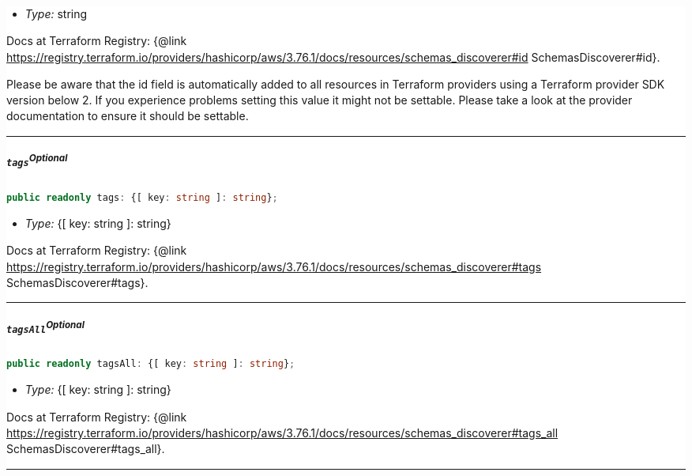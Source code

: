 - *Type:* string

Docs at Terraform Registry: {@link https://registry.terraform.io/providers/hashicorp/aws/3.76.1/docs/resources/schemas_discoverer#id SchemasDiscoverer#id}.

Please be aware that the id field is automatically added to all resources in Terraform providers using a Terraform provider SDK version below 2.
If you experience problems setting this value it might not be settable. Please take a look at the provider documentation to ensure it should be settable.

---

##### `tags`<sup>Optional</sup> <a name="tags" id="@cdktf/aws-cdk.schemasDiscoverer.SchemasDiscovererConfig.property.tags"></a>

```typescript
public readonly tags: {[ key: string ]: string};
```

- *Type:* {[ key: string ]: string}

Docs at Terraform Registry: {@link https://registry.terraform.io/providers/hashicorp/aws/3.76.1/docs/resources/schemas_discoverer#tags SchemasDiscoverer#tags}.

---

##### `tagsAll`<sup>Optional</sup> <a name="tagsAll" id="@cdktf/aws-cdk.schemasDiscoverer.SchemasDiscovererConfig.property.tagsAll"></a>

```typescript
public readonly tagsAll: {[ key: string ]: string};
```

- *Type:* {[ key: string ]: string}

Docs at Terraform Registry: {@link https://registry.terraform.io/providers/hashicorp/aws/3.76.1/docs/resources/schemas_discoverer#tags_all SchemasDiscoverer#tags_all}.

---



